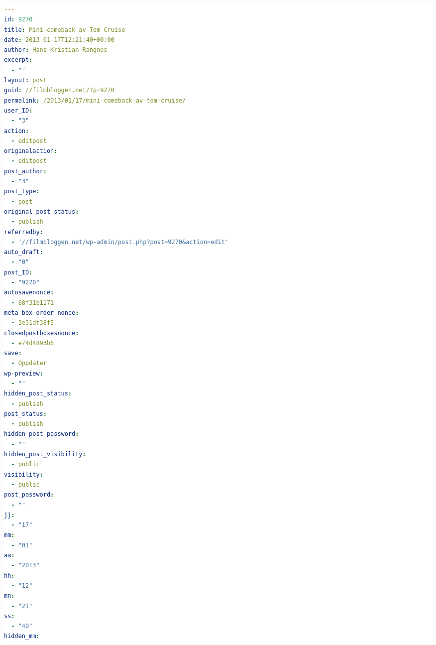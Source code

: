 ```yaml
---
id: 9270
title: Mini-comeback av Tom Cruise
date: 2013-01-17T12:21:40+00:00
author: Hans-Kristian Rangnes
excerpt:
  - ""
layout: post
guid: //filmbloggen.net/?p=9270
permalink: /2013/01/17/mini-comeback-av-tom-cruise/
user_ID:
  - "3"
action:
  - editpost
originalaction:
  - editpost
post_author:
  - "3"
post_type:
  - post
original_post_status:
  - publish
referredby:
  - '//filmbloggen.net/wp-admin/post.php?post=9270&action=edit'
auto_draft:
  - "0"
post_ID:
  - "9270"
autosavenonce:
  - 68f31b1171
meta-box-order-nonce:
  - 3e31df38f5
closedpostboxesnonce:
  - e74d4893b6
save:
  - Oppdater
wp-preview:
  - ""
hidden_post_status:
  - publish
post_status:
  - publish
hidden_post_password:
  - ""
hidden_post_visibility:
  - public
visibility:
  - public
post_password:
  - ""
jj:
  - "17"
mm:
  - "01"
aa:
  - "2013"
hh:
  - "12"
mn:
  - "21"
ss:
  - "40"
hidden_mm:
```